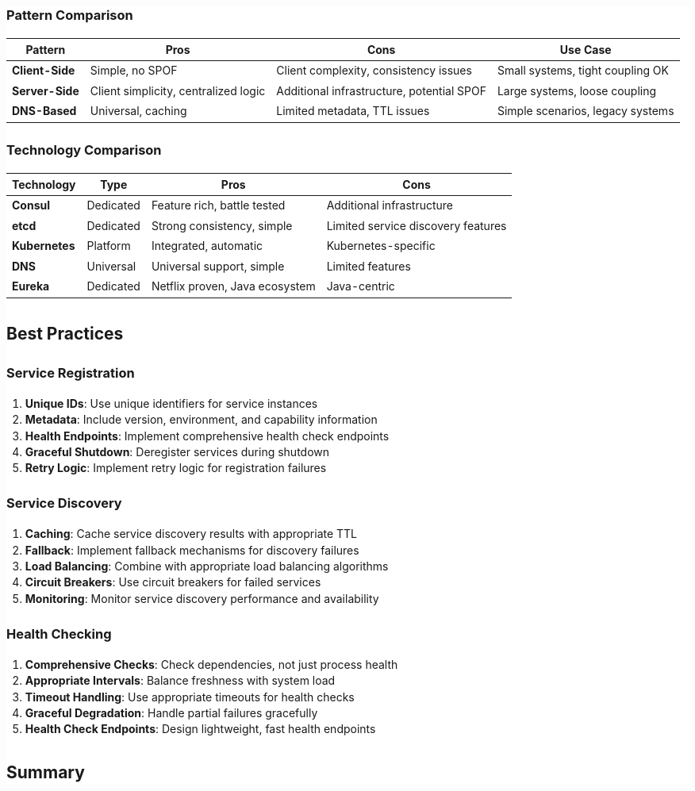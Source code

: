 ### Pattern Comparison

| Pattern | Pros | Cons | Use Case |
|---------|------|------|----------|
| **Client-Side** | Simple, no SPOF | Client complexity, consistency issues | Small systems, tight coupling OK |
| **Server-Side** | Client simplicity, centralized logic | Additional infrastructure, potential SPOF | Large systems, loose coupling |
| **DNS-Based** | Universal, caching | Limited metadata, TTL issues | Simple scenarios, legacy systems |

### Technology Comparison

| Technology | Type | Pros | Cons |
|------------|------|------|------|
| **Consul** | Dedicated | Feature rich, battle tested | Additional infrastructure |
| **etcd** | Dedicated | Strong consistency, simple | Limited service discovery features |
| **Kubernetes** | Platform | Integrated, automatic | Kubernetes-specific |
| **DNS** | Universal | Universal support, simple | Limited features |
| **Eureka** | Dedicated | Netflix proven, Java ecosystem | Java-centric |

## Best Practices

### Service Registration

1. **Unique IDs**: Use unique identifiers for service instances
2. **Metadata**: Include version, environment, and capability information
3. **Health Endpoints**: Implement comprehensive health check endpoints
4. **Graceful Shutdown**: Deregister services during shutdown
5. **Retry Logic**: Implement retry logic for registration failures

### Service Discovery

1. **Caching**: Cache service discovery results with appropriate TTL
2. **Fallback**: Implement fallback mechanisms for discovery failures
3. **Load Balancing**: Combine with appropriate load balancing algorithms
4. **Circuit Breakers**: Use circuit breakers for failed services
5. **Monitoring**: Monitor service discovery performance and availability

### Health Checking

1. **Comprehensive Checks**: Check dependencies, not just process health
2. **Appropriate Intervals**: Balance freshness with system load
3. **Timeout Handling**: Use appropriate timeouts for health checks
4. **Graceful Degradation**: Handle partial failures gracefully
5. **Health Check Endpoints**: Design lightweight, fast health endpoints

## Summary
